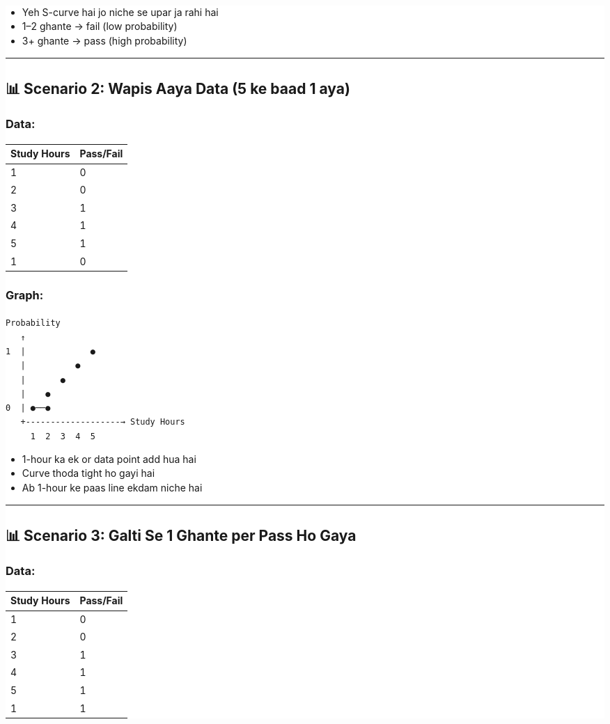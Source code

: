 - Yeh S-curve hai jo niche se upar ja rahi hai  
- 1–2 ghante → fail (low probability)  
- 3+ ghante → pass (high probability)

---

## 📊 Scenario 2: Wapis Aaya Data (5 ke baad 1 aya)

### Data:
| Study Hours | Pass/Fail |
|-------------|-----------|
| 1           | 0         |
| 2           | 0         |
| 3           | 1         |
| 4           | 1         |
| 5           | 1         |
| 1           | 0         |

### Graph:

```
Probability
   ↑
1  |             ●
   |          ●
   |       ●
   |    ●
0  | ●──●
   +-------------------→ Study Hours
     1  2  3  4  5
```

- 1-hour ka ek or data point add hua hai  
- Curve thoda tight ho gayi hai  
- Ab 1-hour ke paas line ekdam niche hai

---

## 📊 Scenario 3: Galti Se 1 Ghante per Pass Ho Gaya

### Data:
| Study Hours | Pass/Fail |
|-------------|-----------|
| 1           | 0         |
| 2           | 0         |
| 3           | 1         |
| 4           | 1         |
| 5           | 1         |
| 1           | 1         |
